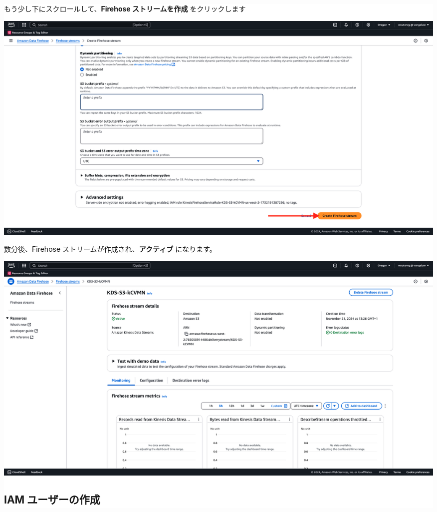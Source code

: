 もう少し下にスクロールして、**Firehose ストリームを作成** をクリックします

![ETL](./images/kinesis15.png)

数分後、Firehose ストリームが作成され、**アクティブ** になります。

![ETL](./images/kinesis16.png)

## IAM ユーザーの作成
